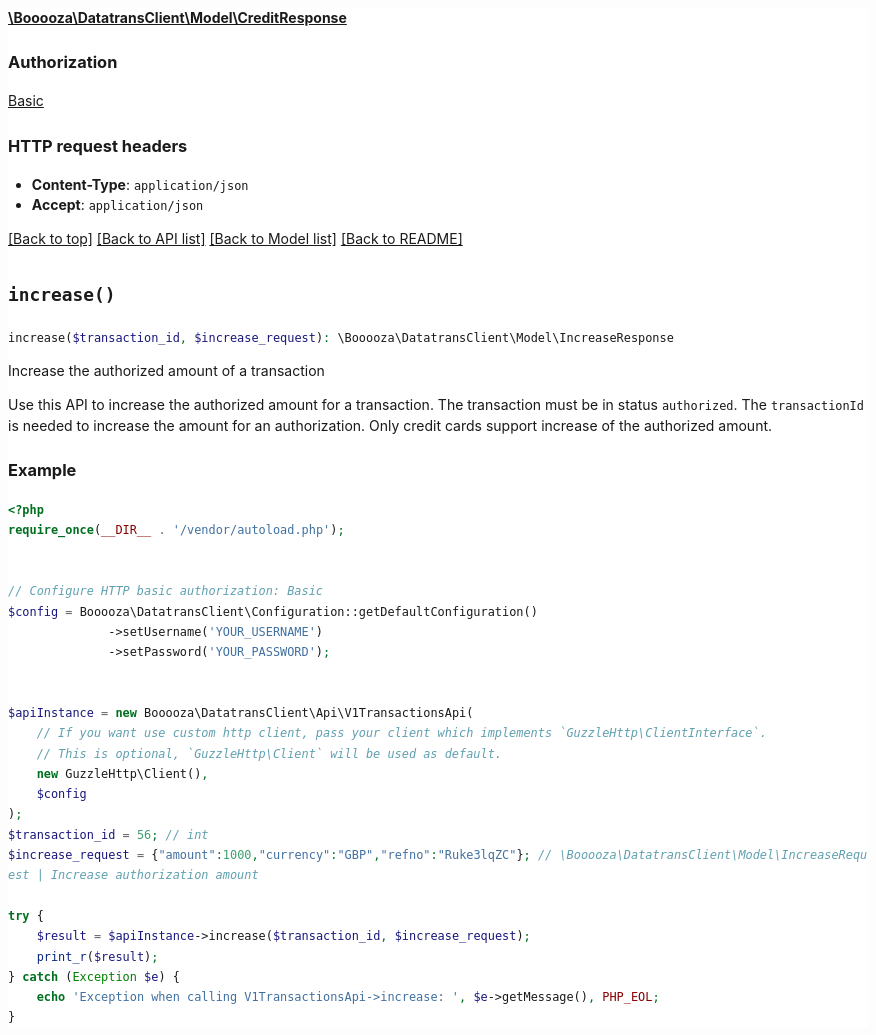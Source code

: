 [**\Booooza\DatatransClient\Model\CreditResponse**](../Model/CreditResponse.md)

### Authorization

[Basic](../../README.md#Basic)

### HTTP request headers

- **Content-Type**: `application/json`
- **Accept**: `application/json`

[[Back to top]](#) [[Back to API list]](../../README.md#endpoints)
[[Back to Model list]](../../README.md#models)
[[Back to README]](../../README.md)

## `increase()`

```php
increase($transaction_id, $increase_request): \Booooza\DatatransClient\Model\IncreaseResponse
```

Increase the authorized amount of a transaction

Use this API to increase the authorized amount for a transaction. The transaction must be in status `authorized`. The `transactionId` is needed to increase the amount for an authorization. Only credit cards support increase of the authorized amount.

### Example

```php
<?php
require_once(__DIR__ . '/vendor/autoload.php');


// Configure HTTP basic authorization: Basic
$config = Booooza\DatatransClient\Configuration::getDefaultConfiguration()
              ->setUsername('YOUR_USERNAME')
              ->setPassword('YOUR_PASSWORD');


$apiInstance = new Booooza\DatatransClient\Api\V1TransactionsApi(
    // If you want use custom http client, pass your client which implements `GuzzleHttp\ClientInterface`.
    // This is optional, `GuzzleHttp\Client` will be used as default.
    new GuzzleHttp\Client(),
    $config
);
$transaction_id = 56; // int
$increase_request = {"amount":1000,"currency":"GBP","refno":"Ruke3lqZC"}; // \Booooza\DatatransClient\Model\IncreaseRequest | Increase authorization amount

try {
    $result = $apiInstance->increase($transaction_id, $increase_request);
    print_r($result);
} catch (Exception $e) {
    echo 'Exception when calling V1TransactionsApi->increase: ', $e->getMessage(), PHP_EOL;
}
```

